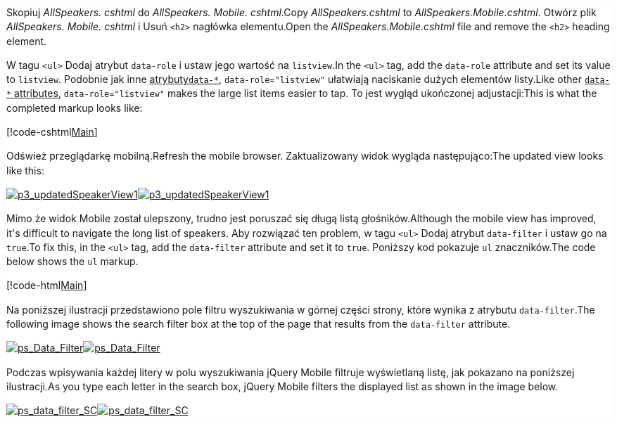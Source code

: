 <span data-ttu-id="e4a41-296">Skopiuj *AllSpeakers. cshtml* do *AllSpeakers. Mobile. cshtml*.</span><span class="sxs-lookup"><span data-stu-id="e4a41-296">Copy *AllSpeakers.cshtml* to *AllSpeakers.Mobile.cshtml*.</span></span> <span data-ttu-id="e4a41-297">Otwórz plik *AllSpeakers. Mobile. cshtml* i Usuń `<h2>` nagłówka elementu.</span><span class="sxs-lookup"><span data-stu-id="e4a41-297">Open the *AllSpeakers.Mobile.cshtml* file and remove the `<h2>` heading element.</span></span>

<span data-ttu-id="e4a41-298">W tagu `<ul>` Dodaj atrybut `data-role` i ustaw jego wartość na `listview`.</span><span class="sxs-lookup"><span data-stu-id="e4a41-298">In the `<ul>` tag, add the `data-role` attribute and set its value to `listview`.</span></span> <span data-ttu-id="e4a41-299">Podobnie jak inne [atrybuty`data-*`](http://html5doctor.com/html5-custom-data-attributes/), `data-role="listview"` ułatwiają naciskanie dużych elementów listy.</span><span class="sxs-lookup"><span data-stu-id="e4a41-299">Like other [`data-*` attributes](http://html5doctor.com/html5-custom-data-attributes/), `data-role="listview"` makes the large list items easier to tap.</span></span> <span data-ttu-id="e4a41-300">To jest wygląd ukończonej adjustacji:</span><span class="sxs-lookup"><span data-stu-id="e4a41-300">This is what the completed markup looks like:</span></span>

[!code-cshtml[Main](aspnet-mvc-4-mobile-features/samples/sample19.cshtml)]

<span data-ttu-id="e4a41-301">Odśwież przeglądarkę mobilną.</span><span class="sxs-lookup"><span data-stu-id="e4a41-301">Refresh the mobile browser.</span></span> <span data-ttu-id="e4a41-302">Zaktualizowany widok wygląda następująco:</span><span class="sxs-lookup"><span data-stu-id="e4a41-302">The updated view looks like this:</span></span>

<span data-ttu-id="e4a41-303">[![p3_updatedSpeakerView1](aspnet-mvc-4-mobile-features/_static/image35.png)](aspnet-mvc-4-mobile-features/_static/image34.png)</span><span class="sxs-lookup"><span data-stu-id="e4a41-303">[![p3_updatedSpeakerView1](aspnet-mvc-4-mobile-features/_static/image35.png)](aspnet-mvc-4-mobile-features/_static/image34.png)</span></span>

<span data-ttu-id="e4a41-304">Mimo że widok Mobile został ulepszony, trudno jest poruszać się długą listą głośników.</span><span class="sxs-lookup"><span data-stu-id="e4a41-304">Although the mobile view has improved, it's difficult to navigate the long list of speakers.</span></span> <span data-ttu-id="e4a41-305">Aby rozwiązać ten problem, w tagu `<ul>` Dodaj atrybut `data-filter` i ustaw go na `true`.</span><span class="sxs-lookup"><span data-stu-id="e4a41-305">To fix this, in the `<ul>` tag, add the `data-filter` attribute and set it to `true`.</span></span> <span data-ttu-id="e4a41-306">Poniższy kod pokazuje `ul` znaczników.</span><span class="sxs-lookup"><span data-stu-id="e4a41-306">The code below shows the `ul` markup.</span></span>

[!code-html[Main](aspnet-mvc-4-mobile-features/samples/sample20.html)]

<span data-ttu-id="e4a41-307">Na poniższej ilustracji przedstawiono pole filtru wyszukiwania w górnej części strony, które wynika z atrybutu `data-filter`.</span><span class="sxs-lookup"><span data-stu-id="e4a41-307">The following image shows the search filter box at the top of the page that results from the `data-filter` attribute.</span></span>

<span data-ttu-id="e4a41-308">[![ps_Data_Filter](aspnet-mvc-4-mobile-features/_static/image37.png)](aspnet-mvc-4-mobile-features/_static/image36.png)</span><span class="sxs-lookup"><span data-stu-id="e4a41-308">[![ps_Data_Filter](aspnet-mvc-4-mobile-features/_static/image37.png)](aspnet-mvc-4-mobile-features/_static/image36.png)</span></span>

<span data-ttu-id="e4a41-309">Podczas wpisywania każdej litery w polu wyszukiwania jQuery Mobile filtruje wyświetlaną listę, jak pokazano na poniższej ilustracji.</span><span class="sxs-lookup"><span data-stu-id="e4a41-309">As you type each letter in the search box, jQuery Mobile filters the displayed list as shown in the image below.</span></span>

<span data-ttu-id="e4a41-310">[![ps_data_filter_SC](aspnet-mvc-4-mobile-features/_static/image39.png)](aspnet-mvc-4-mobile-features/_static/image38.png)</span><span class="sxs-lookup"><span data-stu-id="e4a41-310">[![ps_data_filter_SC](aspnet-mvc-4-mobile-features/_static/image39.png)](aspnet-mvc-4-mobile-features/_static/image38.png)</span></span>
